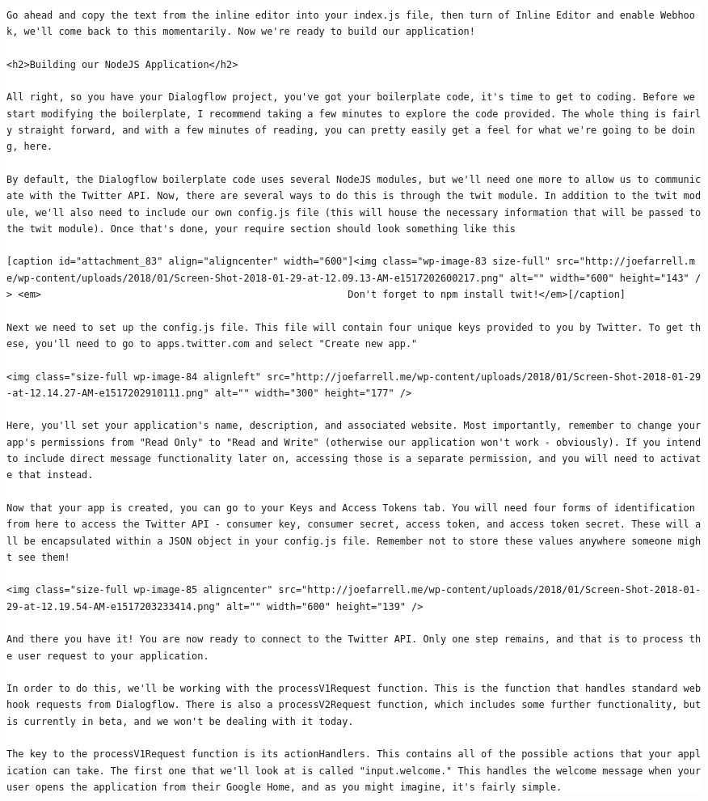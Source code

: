 ```
Go ahead and copy the text from the inline editor into your index.js file, then turn of Inline Editor and enable Webhook, we'll come back to this momentarily. Now we're ready to build our application!

<h2>Building our NodeJS Application</h2>

All right, so you have your Dialogflow project, you've got your boilerplate code, it's time to get to coding. Before we start modifying the boilerplate, I recommend taking a few minutes to explore the code provided. The whole thing is fairly straight forward, and with a few minutes of reading, you can pretty easily get a feel for what we're going to be doing, here.

By default, the Dialogflow boilerplate code uses several NodeJS modules, but we'll need one more to allow us to communicate with the Twitter API. Now, there are several ways to do this is through the twit module. In addition to the twit module, we'll also need to include our own config.js file (this will house the necessary information that will be passed to the twit module). Once that's done, your require section should look something like this

[caption id="attachment_83" align="aligncenter" width="600"]<img class="wp-image-83 size-full" src="http://joefarrell.me/wp-content/uploads/2018/01/Screen-Shot-2018-01-29-at-12.09.13-AM-e1517202600217.png" alt="" width="600" height="143" /> <em>                                                     Don't forget to npm install twit!</em>[/caption]

Next we need to set up the config.js file. This file will contain four unique keys provided to you by Twitter. To get these, you'll need to go to apps.twitter.com and select "Create new app."

<img class="size-full wp-image-84 alignleft" src="http://joefarrell.me/wp-content/uploads/2018/01/Screen-Shot-2018-01-29-at-12.14.27-AM-e1517202910111.png" alt="" width="300" height="177" />

Here, you'll set your application's name, description, and associated website. Most importantly, remember to change your app's permissions from "Read Only" to "Read and Write" (otherwise our application won't work - obviously). If you intend to include direct message functionality later on, accessing those is a separate permission, and you will need to activate that instead.

Now that your app is created, you can go to your Keys and Access Tokens tab. You will need four forms of identification from here to access the Twitter API - consumer key, consumer secret, access token, and access token secret. These will all be encapsulated within a JSON object in your config.js file. Remember not to store these values anywhere someone might see them!

<img class="size-full wp-image-85 aligncenter" src="http://joefarrell.me/wp-content/uploads/2018/01/Screen-Shot-2018-01-29-at-12.19.54-AM-e1517203233414.png" alt="" width="600" height="139" />

And there you have it! You are now ready to connect to the Twitter API. Only one step remains, and that is to process the user request to your application.

In order to do this, we'll be working with the processV1Request function. This is the function that handles standard web hook requests from Dialogflow. There is also a processV2Request function, which includes some further functionality, but is currently in beta, and we won't be dealing with it today.

The key to the processV1Request function is its actionHandlers. This contains all of the possible actions that your application can take. The first one that we'll look at is called "input.welcome." This handles the welcome message when your user opens the application from their Google Home, and as you might imagine, it's fairly simple. 
```
